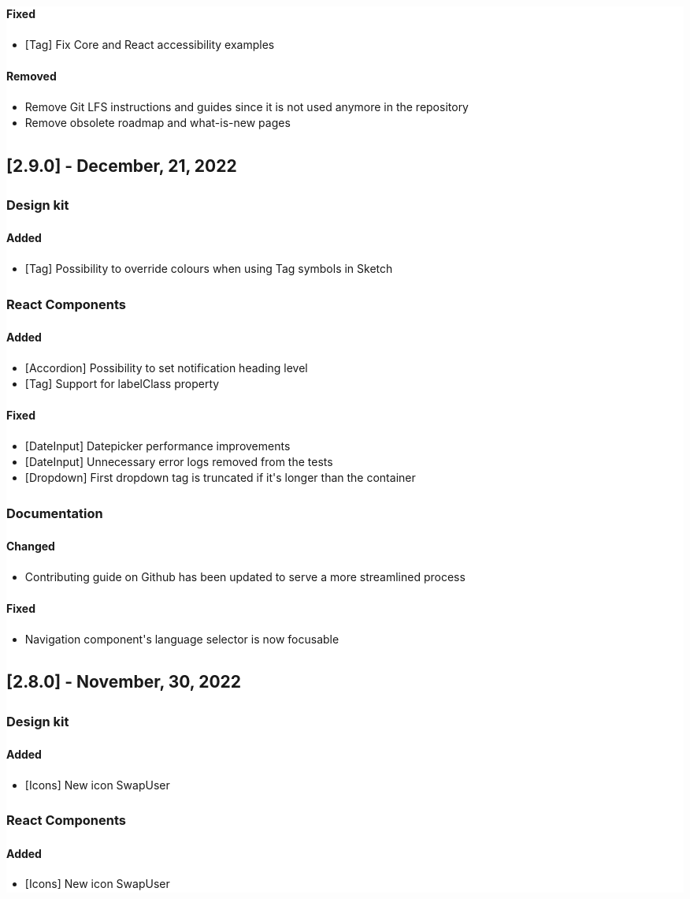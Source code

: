#### Fixed

- [Tag] Fix Core and React accessibility examples

#### Removed

- Remove Git LFS instructions and guides since it is not used anymore in the repository
- Remove obsolete roadmap and what-is-new pages

## [2.9.0] - December, 21, 2022

### Design kit

#### Added

- [Tag] Possibility to override colours when using Tag symbols in Sketch

### React Components

#### Added

- [Accordion] Possibility to set notification heading level
- [Tag] Support for labelClass property

#### Fixed

- [DateInput] Datepicker performance improvements
- [DateInput] Unnecessary error logs removed from the tests
- [Dropdown] First dropdown tag is truncated if it's longer than the container

### Documentation

#### Changed

- Contributing guide on Github has been updated to serve a more streamlined process

#### Fixed

- Navigation component's language selector is now focusable

## [2.8.0] - November, 30, 2022

### Design kit

#### Added

- [Icons] New icon SwapUser

### React Components

#### Added

- [Icons] New icon SwapUser
